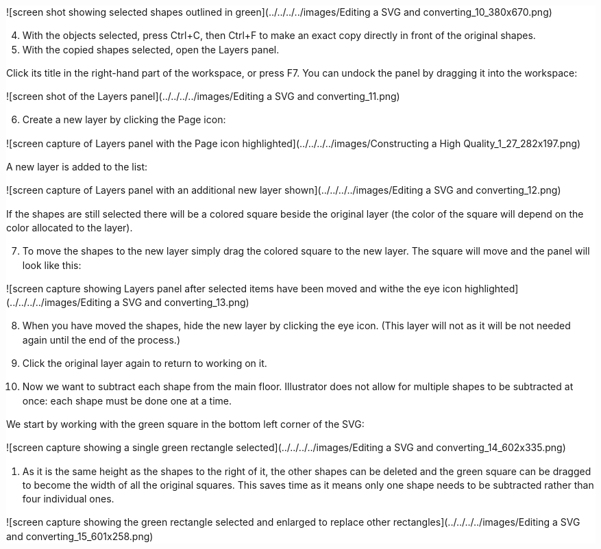 ![screen shot showing selected shapes outlined in
green](../../../../images/Editing a SVG and converting_10_380x670.png)

  4. With the objects selected, press Ctrl+C, then Ctrl+F to make an exact copy directly in front of the original shapes. 
  5. With the copied shapes selected, open the Layers panel.

Click its title in the right-hand part of the workspace, or press F7. You can
undock the panel by dragging it into the workspace:

![screen shot of the Layers panel](../../../../images/Editing a SVG and
converting_11.png)

  6. Create a new layer by clicking the Page icon:

![screen capture of Layers panel with the Page icon
highlighted](../../../../images/Constructing a High Quality_1_27_282x197.png)

A new layer is added to the list:

![screen capture of Layers panel with an additional new layer
shown](../../../../images/Editing a SVG and converting_12.png)

If the shapes are still selected there will be a colored square beside the
original layer (the color of the square will depend on the color allocated to
the layer).

  7. To move the shapes to the new layer simply drag the colored square to the new layer. The square will move and the panel will look like this:

![screen capture showing Layers panel after selected items have been moved and
withe the eye icon highlighted](../../../../images/Editing a SVG and
converting_13.png)

  8. When you have moved the shapes, hide the new layer by clicking the eye icon. (This layer will not as it will be not needed again until the end of the process.)
  9. Click the original layer again to return to working on it.

  10. Now we want to subtract each shape from the main floor. Illustrator does not allow for multiple shapes to be subtracted at once: each shape must be done one at a time.

We start by working with the green square in the bottom left corner of the
SVG:

![screen capture showing a single green rectangle
selected](../../../../images/Editing a SVG and converting_14_602x335.png)

  1. As it is the same height as the shapes to the right of it, the other shapes can be deleted and the green square can be dragged to become the width of all the original squares. This saves time as it means only one shape needs to be subtracted rather than four individual ones.

![screen capture showing the green rectangle selected and enlarged to replace
other rectangles](../../../../images/Editing a SVG and
converting_15_601x258.png)
